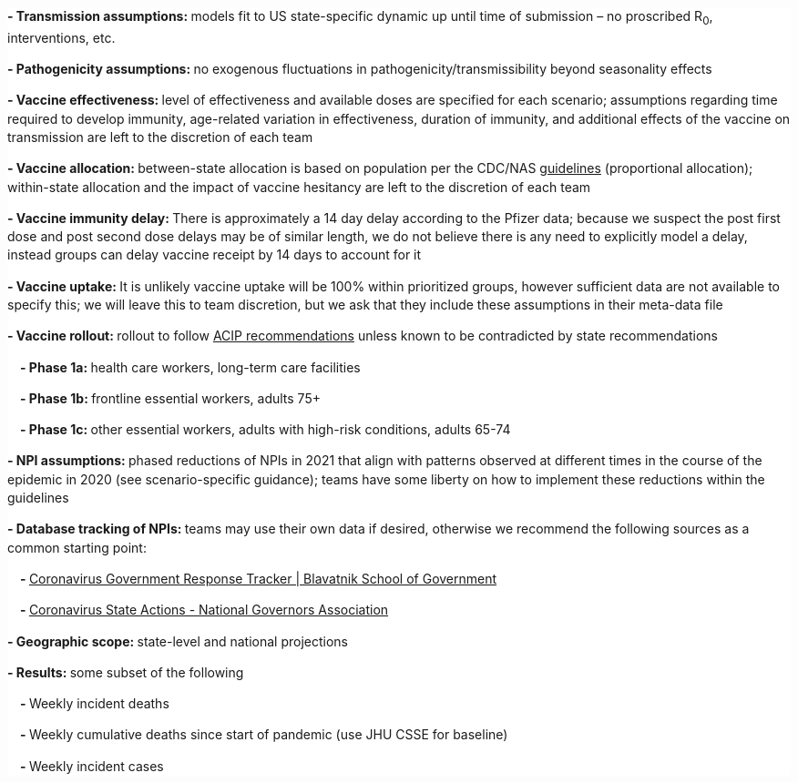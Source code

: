  <b>- Transmission assumptions: </b>models fit to US state-specific dynamic up until time of submission – no proscribed R<sub>0</sub>, interventions, etc.</br> 

 <b>- Pathogenicity assumptions: </b>no exogenous fluctuations in pathogenicity/transmissibility beyond seasonality effects</br> 

 <b>- Vaccine effectiveness: </b>level of effectiveness and available doses are specified for each scenario; assumptions regarding time required to develop immunity, age-related variation in effectiveness, duration of immunity, and additional effects of the vaccine on transmission are left to the discretion of each team</br> 

 <b>- Vaccine allocation: </b>between-state allocation is based on population per the CDC/NAS <a href=https://www.nap.edu/catalog/25917/framework-for-equitable-allocation-of-covid-19-vaccineresources target="_blank">guidelines</a>  (proportional allocation); within-state allocation and the impact of vaccine hesitancy are left to the discretion of each team</br> 

 <b>- Vaccine immunity delay: </b>There is approximately a 14 day delay according to the Pfizer data; because we suspect the post first dose and post second dose delays may be of similar length, we do not believe there is any need to explicitly model a delay, instead groups can delay vaccine receipt by 14 days to account for it</br> 

 <b>- Vaccine uptake: </b>It is unlikely vaccine uptake will be 100% within prioritized groups, however sufficient data are not available to specify this; we will leave this to team discretion, but we ask that they include these assumptions in their meta-data file</br> 

 <b>- Vaccine rollout: </b>rollout to follow <a href=https://www.cdc.gov/vaccines/acip/meetings/downloads/slides-2020-12/slides-12-20/02-COVID-Dooling.pdf target="_blank">ACIP recommendations</a>  unless known to be contradicted by state recommendations</br> 

 <b>&emsp;- Phase 1a: </b>health care workers, long-term care facilities</br> 

 <b>&emsp;- Phase 1b: </b>frontline essential workers, adults 75+</br> 

 <b>&emsp;- Phase 1c: </b>other essential workers, adults with high-risk conditions, adults 65-74</br> 

 <b>- NPI assumptions: </b>phased reductions of NPIs in 2021 that align with patterns observed at different times in the course of the epidemic in 2020 (see scenario-specific guidance); teams have some liberty on how to implement these reductions within the guidelines</br> 

 <b>- Database tracking of NPIs: </b>teams may use their own data if desired, otherwise we recommend the following sources as a common starting point:</br> 

 <b>&emsp;- </b><a href=https://www.bsg.ox.ac.uk/research/research-projects/coronavirus-government-response-tracker target="_blank">Coronavirus Government Response Tracker | Blavatnik School of Government</a> </br> 

 <b>&emsp;- </b><a href=https://www.nga.org/coronavirus-state-actions-all/ target="_blank">Coronavirus State Actions - National Governors Association</a> </br> 

 <b>- Geographic scope: </b>state-level and national projections</br> 

 <b>- Results: </b>some subset of the following</br> 

 <b>&emsp;- </b>Weekly incident deaths</br> 

 <b>&emsp;- </b>Weekly cumulative deaths since start of pandemic (use JHU CSSE for baseline)</br> 

 <b>&emsp;- </b>Weekly incident cases</br> 
